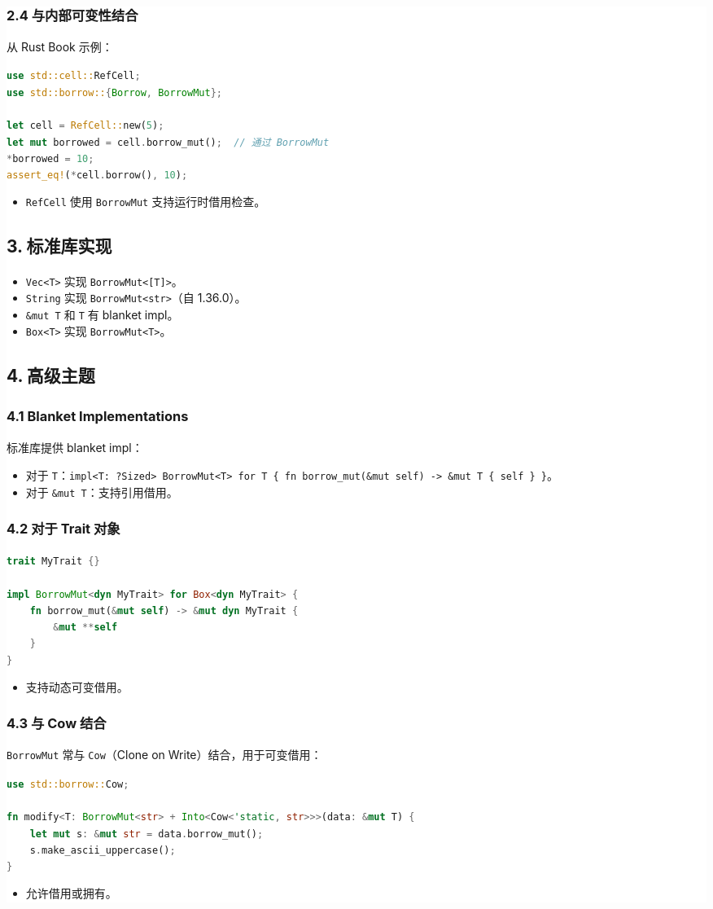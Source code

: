 ### 2.4 与内部可变性结合
从 Rust Book 示例：
```rust
use std::cell::RefCell;
use std::borrow::{Borrow, BorrowMut};

let cell = RefCell::new(5);
let mut borrowed = cell.borrow_mut();  // 通过 BorrowMut
*borrowed = 10;
assert_eq!(*cell.borrow(), 10);
```
- `RefCell` 使用 `BorrowMut` 支持运行时借用检查。

## 3. 标准库实现

- `Vec<T>` 实现 `BorrowMut<[T]>`。
- `String` 实现 `BorrowMut<str>`（自 1.36.0）。
- `&mut T` 和 `T` 有 blanket impl。
- `Box<T>` 实现 `BorrowMut<T>`。

## 4. 高级主题

### 4.1 Blanket Implementations
标准库提供 blanket impl：
- 对于 `T`：`impl<T: ?Sized> BorrowMut<T> for T { fn borrow_mut(&mut self) -> &mut T { self } }`。
- 对于 `&mut T`：支持引用借用。

### 4.2 对于 Trait 对象
```rust
trait MyTrait {}

impl BorrowMut<dyn MyTrait> for Box<dyn MyTrait> {
    fn borrow_mut(&mut self) -> &mut dyn MyTrait {
        &mut **self
    }
}
```
- 支持动态可变借用。

### 4.3 与 Cow 结合
`BorrowMut` 常与 `Cow`（Clone on Write）结合，用于可变借用：
```rust
use std::borrow::Cow;

fn modify<T: BorrowMut<str> + Into<Cow<'static, str>>>(data: &mut T) {
    let mut s: &mut str = data.borrow_mut();
    s.make_ascii_uppercase();
}
```
- 允许借用或拥有。
